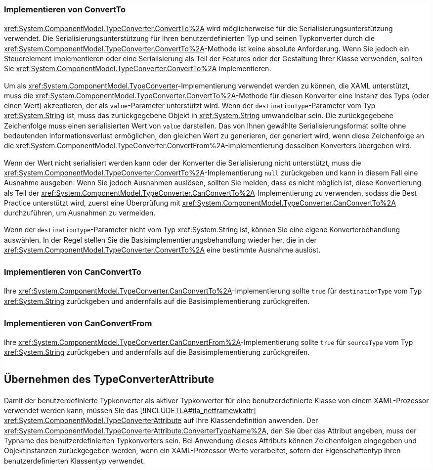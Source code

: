 ### Implementieren von ConvertTo  
 <xref:System.ComponentModel.TypeConverter.ConvertTo%2A> wird möglicherweise für die Serialisierungsunterstützung verwendet.  Die Serialisierungsunterstützung für Ihren benutzerdefinierten Typ und seinen Typkonverter durch die <xref:System.ComponentModel.TypeConverter.ConvertTo%2A>\-Methode ist keine absolute Anforderung.  Wenn Sie jedoch ein Steuerelement implementieren oder eine Serialisierung als Teil der Features oder der Gestaltung Ihrer Klasse verwenden, sollten Sie <xref:System.ComponentModel.TypeConverter.ConvertTo%2A> implementieren.  
  
 Um als <xref:System.ComponentModel.TypeConverter>\-Implementierung verwendet werden zu können, die XAML unterstützt, muss die <xref:System.ComponentModel.TypeConverter.ConvertTo%2A>\-Methode für diesen Konverter eine Instanz des Typs \(oder einen Wert\) akzeptieren, der als `value`\-Parameter unterstützt wird.  Wenn der `destinationType`\-Parameter vom Typ <xref:System.String> ist, muss das zurückgegebene Objekt in <xref:System.String> umwandelbar sein.  Die zurückgegebene Zeichenfolge muss einen serialisierten Wert von `value` darstellen.  Das von Ihnen gewählte Serialisierungsformat sollte ohne bedeutenden Informationsverlust ermöglichen, den gleichen Wert zu generieren, der generiert wird, wenn diese Zeichenfolge an die <xref:System.ComponentModel.TypeConverter.ConvertFrom%2A>\-Implementierung desselben Konverters übergeben wird.  
  
 Wenn der Wert nicht serialisiert werden kann oder der Konverter die Serialisierung nicht unterstützt, muss die <xref:System.ComponentModel.TypeConverter.ConvertTo%2A>\-Implementierung `null` zurückgeben und kann in diesem Fall eine Ausnahme ausgeben.  Wenn Sie jedoch Ausnahmen auslösen, sollten Sie melden, dass es nicht möglich ist, diese Konvertierung als Teil der <xref:System.ComponentModel.TypeConverter.CanConvertTo%2A>\-Implementierung zu verwenden, sodass die Best Practice unterstützt wird, zuerst eine Überprüfung mit <xref:System.ComponentModel.TypeConverter.CanConvertTo%2A> durchzuführen, um Ausnahmen zu vermeiden.  
  
 Wenn der `destinationType`\-Parameter nicht vom Typ <xref:System.String> ist, können Sie eine eigene Konverterbehandlung auswählen.  In der Regel stellen Sie die Basisimplementierungsbehandlung wieder her, die in der <xref:System.ComponentModel.TypeConverter.ConvertTo%2A> eine bestimmte Ausnahme auslöst.  
  
### Implementieren von CanConvertTo  
 Ihre <xref:System.ComponentModel.TypeConverter.CanConvertTo%2A>\-Implementierung sollte `true` für `destinationType` vom Typ <xref:System.String> zurückgeben und andernfalls auf die Basisimplementierung zurückgreifen.  
  
### Implementieren von CanConvertFrom  
 Ihre <xref:System.ComponentModel.TypeConverter.CanConvertFrom%2A>\-Implementierung sollte `true` für `sourceType` vom Typ <xref:System.String> zurückgeben und andernfalls auf die Basisimplementierung zurückgreifen.  
  
<a name="Applying_the_TypeConverterAttribute"></a>   
## Übernehmen des TypeConverterAttribute  
 Damit der benutzerdefinierte Typkonverter als aktiver Typkonverter für eine benutzerdefinierte Klasse von einem XAML\-Prozessor verwendet werden kann, müssen Sie das [!INCLUDE[TLA#tla_netframewkattr](../../../../includes/tlasharptla-netframewkattr-md.md)] <xref:System.ComponentModel.TypeConverterAttribute> auf Ihre Klassendefinition anwenden.  Der <xref:System.ComponentModel.TypeConverterAttribute.ConverterTypeName%2A>, den Sie über das Attribut angeben, muss der Typname des benutzerdefinierten Typkonverters sein.  Bei Anwendung dieses Attributs können Zeichenfolgen eingegeben und Objektinstanzen zurückgegeben werden, wenn ein XAML\-Prozessor Werte verarbeitet, sofern der Eigenschaftentyp Ihren benutzerdefinierten Klassentyp verwendet.  
  